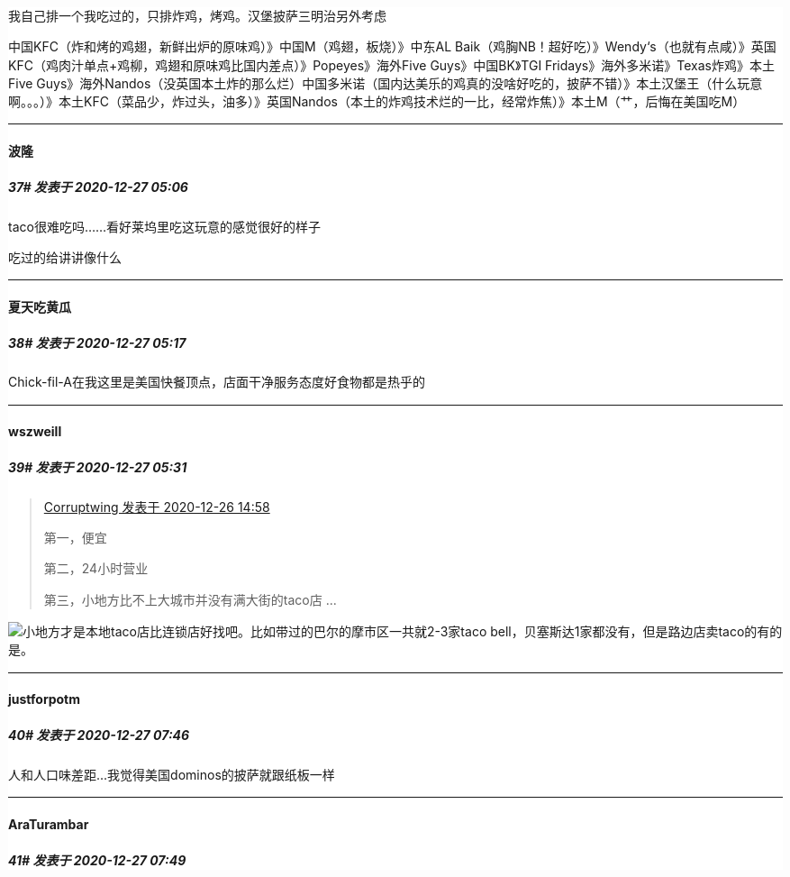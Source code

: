 我自己排一个我吃过的，只排炸鸡，烤鸡。汉堡披萨三明治另外考虑


中国KFC（炸和烤的鸡翅，新鲜出炉的原味鸡）》中国M（鸡翅，板烧）》中东AL Baik（鸡胸NB！超好吃）》Wendy‘s（也就有点咸）》英国KFC（鸡肉汁单点+鸡柳，鸡翅和原味鸡比国内差点）》Popeyes》海外Five Guys》中国BK》TGI Fridays》海外多米诺》Texas炸鸡》本土Five Guys》海外Nandos（没英国本土炸的那么烂）中国多米诺（国内达美乐的鸡真的没啥好吃的，披萨不错）》本土汉堡王（什么玩意啊。。。）》本土KFC（菜品少，炸过头，油多）》英国Nandos（本土的炸鸡技术烂的一比，经常炸焦）》本土M（艹，后悔在美国吃M）


-----

####  波隆  
##### 37#       发表于 2020-12-27 05:06


taco很难吃吗……看好莱坞里吃这玩意的感觉很好的样子

吃过的给讲讲像什么


-----

####  夏天吃黄瓜  
##### 38#       发表于 2020-12-27 05:17


Chick-fil-A在我这里是美国快餐顶点，店面干净服务态度好食物都是热乎的


-----

####  wszweill  
##### 39#       发表于 2020-12-27 05:31


<blockquote><a href="httphttps://bbs.saraba1st.com/2b/forum.php?mod=redirect&amp;goto=findpost&amp;pid=49856404&amp;ptid=1979769" target="_blank">Corruptwing 发表于 2020-12-26 14:58</a>

第一，便宜

第二，24小时营业

第三，小地方比不上大城市并没有满大街的taco店 ...</blockquote>
<img src="https://static.saraba1st.com/image/smiley/face2017/068.png" referrerpolicy="no-referrer">小地方才是本地taco店比连锁店好找吧。比如带过的巴尔的摩市区一共就2-3家taco bell，贝塞斯达1家都没有，但是路边店卖taco的有的是。


-----

####  justforpotm  
##### 40#       发表于 2020-12-27 07:46


人和人口味差距...我觉得美国dominos的披萨就跟纸板一样


-----

####  AraTurambar  
##### 41#       发表于 2020-12-27 07:49
